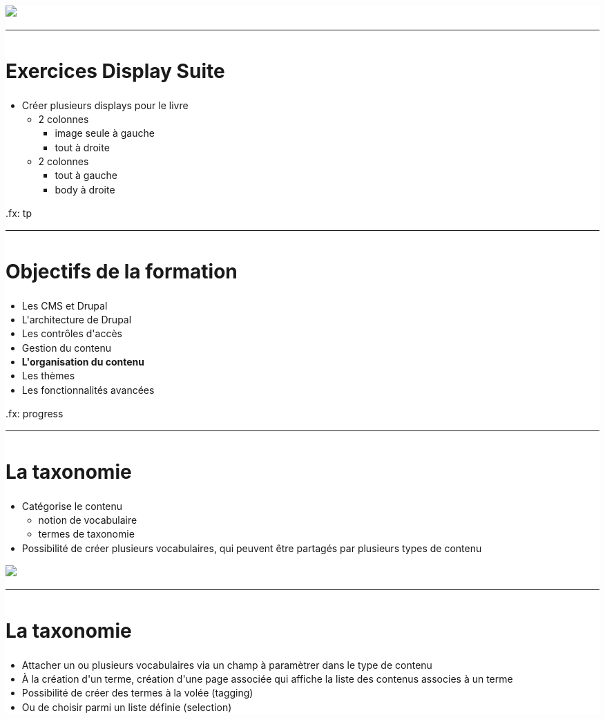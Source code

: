 ![][24]

--------------------------------------------------------------------------------

# Exercices Display Suite

  * Créer plusieurs displays pour le livre
    * 2 colonnes
      * image seule à gauche
      * tout à droite
    * 2 colonnes
      * tout à gauche
      * body à droite

.fx: tp

--------------------------------------------------------------------------------

# Objectifs de la formation

  * Les CMS et Drupal
  * L'architecture de Drupal
  * Les contrôles d'accès
  * Gestion du contenu
  * __L'organisation du contenu__
  * Les thèmes
  * Les fonctionnalités avancées

.fx: progress

--------------------------------------------------------------------------------

# La taxonomie

  * Catégorise le contenu
    * notion de vocabulaire
    * termes de taxonomie
  * Possibilité de créer plusieurs vocabulaires, qui peuvent être partagés par
  plusieurs types de contenu

![][25]

--------------------------------------------------------------------------------

# La taxonomie

  * Attacher un ou plusieurs vocabulaires via un champ à paramètrer dans
  le type de contenu
  * À la création d'un terme, création d'une page associée qui affiche la
  liste des contenus associes à un terme
  * Possibilité de créer des termes à la volée (tagging)
  * Ou de choisir parmi un liste définie (selection)


   [1]: http://drupal.org/
   [2]: http://drupalfr.org/
   [3]: http://drupal.org/requirements
   [4]: img/archi_fichiers.png
   [5]: http://drupal.org/project/modules
   [6]: img/navigation.png
   [7]: img/modules.png
   [8]: img/raccourcis.png
   [9]: img/permissions.png
   [10]: img/workbench.png
   [11]: img/revisions.png
   [12]: img/contenu.png
   [13]: img/menu.png
   [14]: img/regions.png
   [15]: img/block.png
   [16]: img/visibilite.png
   [17]: img/views.png
   [18]: http://drupal.org/project/themes
   [19]: img/wordpress-logo.png
   [20]: img/joomla-logo.png
   [21]: img/druplicon-logo.png
   [22]: img/installed.png
   [23]: img/panels.png
   [24]: img/ds.jpg
   [25]: img/taxonomy.png
   [26]: img/taxonomy_field.png